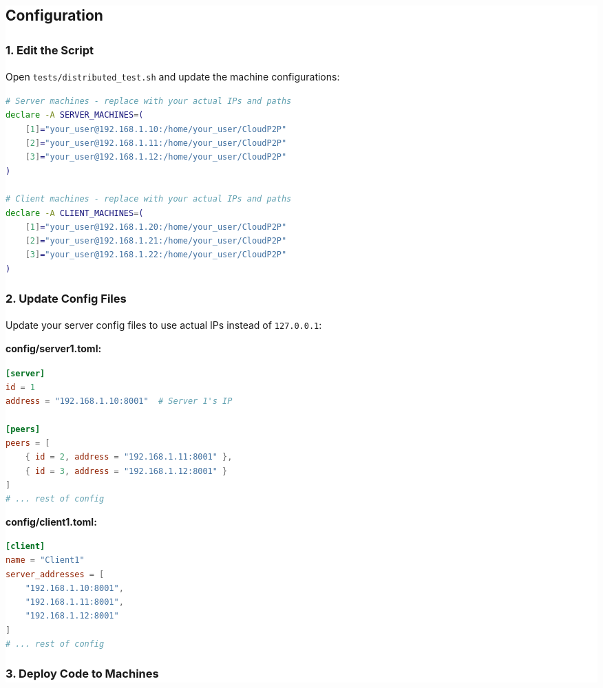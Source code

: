 ## Configuration

### 1. Edit the Script

Open `tests/distributed_test.sh` and update the machine configurations:

```bash
# Server machines - replace with your actual IPs and paths
declare -A SERVER_MACHINES=(
    [1]="your_user@192.168.1.10:/home/your_user/CloudP2P"
    [2]="your_user@192.168.1.11:/home/your_user/CloudP2P"
    [3]="your_user@192.168.1.12:/home/your_user/CloudP2P"
)

# Client machines - replace with your actual IPs and paths
declare -A CLIENT_MACHINES=(
    [1]="your_user@192.168.1.20:/home/your_user/CloudP2P"
    [2]="your_user@192.168.1.21:/home/your_user/CloudP2P"
    [3]="your_user@192.168.1.22:/home/your_user/CloudP2P"
)
```

### 2. Update Config Files

Update your server config files to use actual IPs instead of `127.0.0.1`:

**config/server1.toml:**
```toml
[server]
id = 1
address = "192.168.1.10:8001"  # Server 1's IP

[peers]
peers = [
    { id = 2, address = "192.168.1.11:8001" },
    { id = 3, address = "192.168.1.12:8001" }
]
# ... rest of config
```

**config/client1.toml:**
```toml
[client]
name = "Client1"
server_addresses = [
    "192.168.1.10:8001",
    "192.168.1.11:8001",
    "192.168.1.12:8001"
]
# ... rest of config
```

### 3. Deploy Code to Machines
